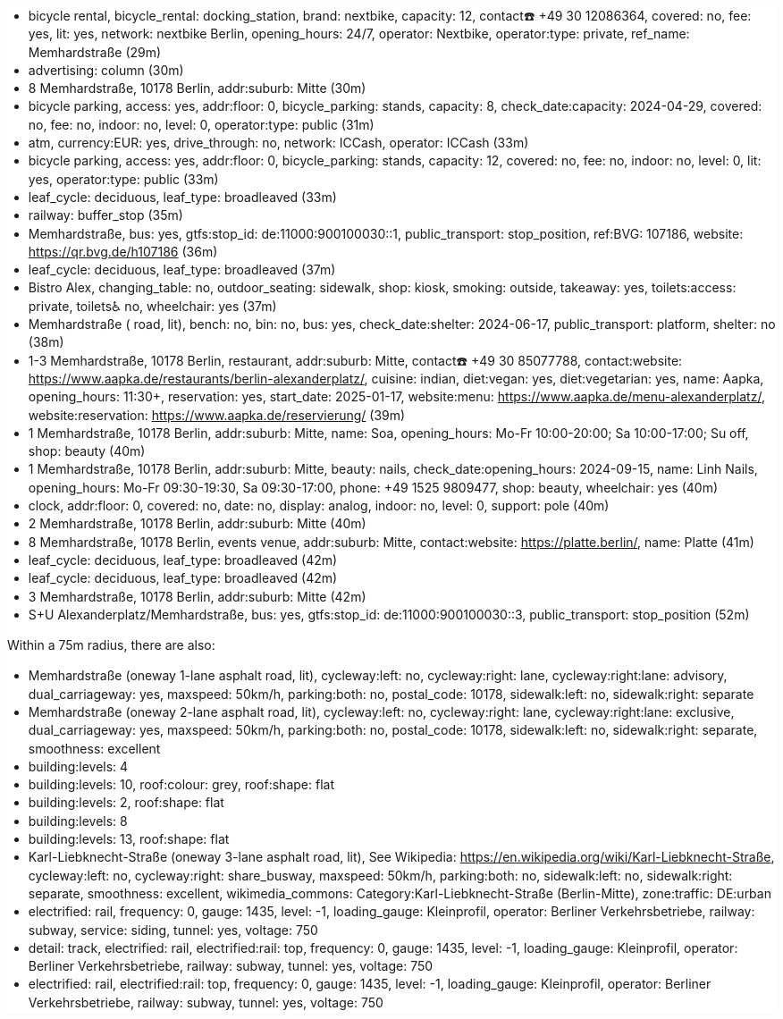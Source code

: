 - bicycle rental, bicycle_rental: docking_station, brand: nextbike, capacity: 12, contact:phone: +49 30 12086364, covered: no, fee: yes, lit: yes, network: nextbike Berlin, opening_hours: 24/7, operator: Nextbike, operator:type: private, ref_name: Memhardstraße (29m)
- advertising: column (30m)
- 8 Memhardstraße, 10178 Berlin, addr:suburb: Mitte (30m)
- bicycle parking, access: yes, addr:floor: 0, bicycle_parking: stands, capacity: 8, check_date:capacity: 2024-04-29, covered: no, fee: no, indoor: no, level: 0, operator:type: public (31m)
- atm, currency:EUR: yes, drive_through: no, network: ICCash, operator: ICCash (33m)
- bicycle parking, access: yes, addr:floor: 0, bicycle_parking: stands, capacity: 12, covered: no, fee: no, indoor: no, level: 0, lit: yes, operator:type: public (33m)
- leaf_cycle: deciduous, leaf_type: broadleaved (33m)
- railway: buffer_stop (35m)
- Memhardstraße, bus: yes, gtfs:stop_id: de:11000:900100030::1, public_transport: stop_position, ref:BVG: 107186, website: https://qr.bvg.de/h107186 (36m)
- leaf_cycle: deciduous, leaf_type: broadleaved (37m)
- Bistro Alex, changing_table: no, outdoor_seating: sidewalk, shop: kiosk, smoking: outside, takeaway: yes, toilets:access: private, toilets:wheelchair: no, wheelchair: yes (37m)
- Memhardstraße ( road, lit), bench: no, bin: no, bus: yes, check_date:shelter: 2024-06-17, public_transport: platform, shelter: no (38m)
- 1-3 Memhardstraße, 10178 Berlin, restaurant, addr:suburb: Mitte, contact:phone: +49 30 85077788, contact:website: https://www.aapka.de/restaurants/berlin-alexanderplatz/, cuisine: indian, diet:vegan: yes, diet:vegetarian: yes, name: Aapka, opening_hours: 11:30+, reservation: yes, start_date: 2025-01-17, website:menu: https://www.aapka.de/menu-alexanderplatz/, website:reservation: https://www.aapka.de/reservierung/ (39m)
- 1 Memhardstraße, 10178 Berlin, addr:suburb: Mitte, name: Soa, opening_hours: Mo-Fr 10:00-20:00; Sa 10:00-17:00; Su off, shop: beauty (40m)
- 1 Memhardstraße, 10178 Berlin, addr:suburb: Mitte, beauty: nails, check_date:opening_hours: 2024-09-15, name: Linh Nails, opening_hours: Mo-Fr 09:30-19:30, Sa 09:30-17:00, phone: +49 1525 9809477, shop: beauty, wheelchair: yes (40m)
- clock, addr:floor: 0, covered: no, date: no, display: analog, indoor: no, level: 0, support: pole (40m)
- 2 Memhardstraße, 10178 Berlin, addr:suburb: Mitte (40m)
- 8 Memhardstraße, 10178 Berlin, events venue, addr:suburb: Mitte, contact:website: https://platte.berlin/, name: Platte (41m)
- leaf_cycle: deciduous, leaf_type: broadleaved (42m)
- leaf_cycle: deciduous, leaf_type: broadleaved (42m)
- 3 Memhardstraße, 10178 Berlin, addr:suburb: Mitte (42m)
- S+U Alexanderplatz/Memhardstraße, bus: yes, gtfs:stop_id: de:11000:900100030::3, public_transport: stop_position (52m)

Within a 75m radius, there are also:
- Memhardstraße (oneway 1-lane asphalt road, lit), cycleway:left: no, cycleway:right: lane, cycleway:right:lane: advisory, dual_carriageway: yes, maxspeed: 50km/h, parking:both: no, postal_code: 10178, sidewalk:left: no, sidewalk:right: separate
- Memhardstraße (oneway 2-lane asphalt road, lit), cycleway:left: no, cycleway:right: lane, cycleway:right:lane: exclusive, dual_carriageway: yes, maxspeed: 50km/h, parking:both: no, postal_code: 10178, sidewalk:left: no, sidewalk:right: separate, smoothness: excellent
- building:levels: 4
- building:levels: 10, roof:colour: grey, roof:shape: flat
- building:levels: 2, roof:shape: flat
- building:levels: 8
- building:levels: 13, roof:shape: flat
- Karl-Liebknecht-Straße (oneway 3-lane asphalt road, lit), See Wikipedia: https://en.wikipedia.org/wiki/Karl-Liebknecht-Straße, cycleway:left: no, cycleway:right: share_busway, maxspeed: 50km/h, parking:both: no, sidewalk:left: no, sidewalk:right: separate, smoothness: excellent, wikimedia_commons: Category:Karl-Liebknecht-Straße (Berlin-Mitte), zone:traffic: DE:urban
- electrified: rail, frequency: 0, gauge: 1435, level: -1, loading_gauge: Kleinprofil, operator: Berliner Verkehrsbetriebe, railway: subway, service: siding, tunnel: yes, voltage: 750
- detail: track, electrified: rail, electrified:rail: top, frequency: 0, gauge: 1435, level: -1, loading_gauge: Kleinprofil, operator: Berliner Verkehrsbetriebe, railway: subway, tunnel: yes, voltage: 750
- electrified: rail, electrified:rail: top, frequency: 0, gauge: 1435, level: -1, loading_gauge: Kleinprofil, operator: Berliner Verkehrsbetriebe, railway: subway, tunnel: yes, voltage: 750